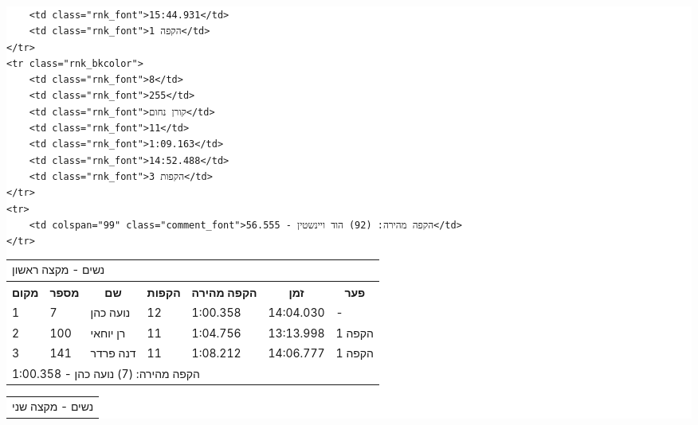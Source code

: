         <td class="rnk_font">15:44.931</td>
        <td class="rnk_font">1 הקפה</td>
    </tr>
    <tr class="rnk_bkcolor">
        <td class="rnk_font">8</td>
        <td class="rnk_font">255</td>
        <td class="rnk_font">קורן נחום</td>
        <td class="rnk_font">11</td>
        <td class="rnk_font">1:09.163</td>
        <td class="rnk_font">14:52.488</td>
        <td class="rnk_font">3 הקפות</td>
    </tr>
    <tr>
        <td colspan="99" class="comment_font">הקפה מהירה: (92) הוד ויינשטין - 56.555</td>
    </tr>
</table>
<table class="line_color">
    <tr>
        <td colspan="99" class="title_font">נשים - מקצה ראשון</td>
    </tr>
    <tr class="rnkh_bkcolor">
        <th class="rnkh_font">מקום</th>
        <th class="rnkh_font">מספר</th>
        <th class="rnkh_font">שם</th>
        <th class="rnkh_font">הקפות</th>
        <th class="rnkh_font">הקפה מהירה</th>
        <th class="rnkh_font">זמן</th>
        <th class="rnkh_font">פער</th>
    </tr>
    <tr class="rnk_bkcolor">
        <td class="rnk_font">1</td>
        <td class="rnk_font">7</td>
        <td class="rnk_font">נועה כהן</td>
        <td class="rnk_font">12</td>
        <td class="rnk_font">1:00.358</td>
        <td class="rnk_font">14:04.030</td>
        <td class="rnk_font">-</td>
    </tr>
    <tr class="rnk_bkcolor">
        <td class="rnk_font">2</td>
        <td class="rnk_font">100</td>
        <td class="rnk_font">רן יוחאי</td>
        <td class="rnk_font">11</td>
        <td class="rnk_font">1:04.756</td>
        <td class="rnk_font">13:13.998</td>
        <td class="rnk_font">1 הקפה</td>
    </tr>
    <tr class="rnk_bkcolor">
        <td class="rnk_font">3</td>
        <td class="rnk_font">141</td>
        <td class="rnk_font">דנה פרדר</td>
        <td class="rnk_font">11</td>
        <td class="rnk_font">1:08.212</td>
        <td class="rnk_font">14:06.777</td>
        <td class="rnk_font">1 הקפה</td>
    </tr>
    <tr>
        <td colspan="99" class="comment_font">הקפה מהירה: (7) נועה כהן - 1:00.358</td>
    </tr>
</table>
<table class="line_color">
    <tr>
        <td colspan="99" class="title_font">נשים - מקצה שני</td>
    </tr>